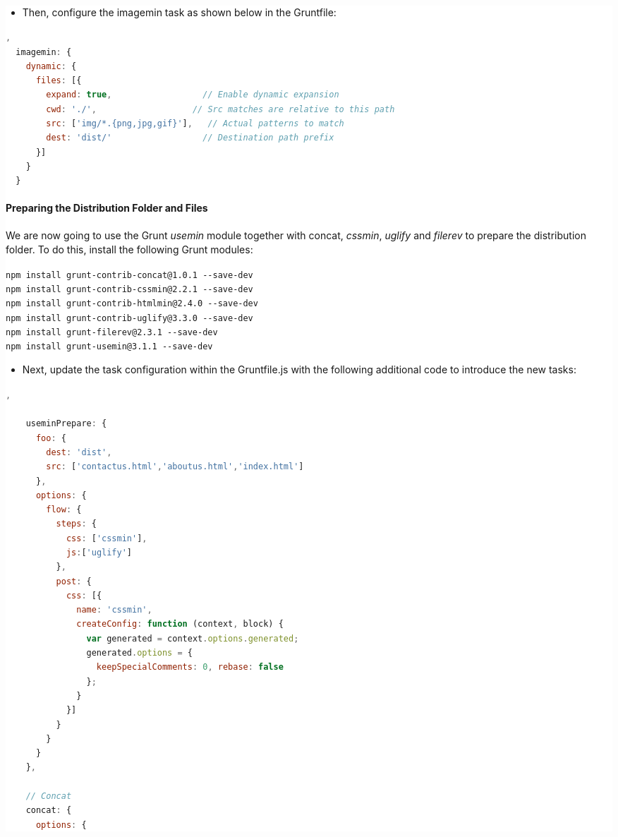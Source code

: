 * Then, configure the imagemin task as shown below in the Gruntfile:

```js
,
  imagemin: {
    dynamic: {
      files: [{
        expand: true,                  // Enable dynamic expansion
        cwd: './',                   // Src matches are relative to this path
        src: ['img/*.{png,jpg,gif}'],   // Actual patterns to match
        dest: 'dist/'                  // Destination path prefix
      }]
    }
  }
```

#### **Preparing the Distribution Folder and Files**

We are now going to use the Grunt *usemin* module together with concat, *cssmin*, *uglify* and *filerev* to prepare the 
distribution folder. To do this, install the following Grunt modules:

```
npm install grunt-contrib-concat@1.0.1 --save-dev
npm install grunt-contrib-cssmin@2.2.1 --save-dev
npm install grunt-contrib-htmlmin@2.4.0 --save-dev
npm install grunt-contrib-uglify@3.3.0 --save-dev
npm install grunt-filerev@2.3.1 --save-dev
npm install grunt-usemin@3.1.1 --save-dev
```

* Next, update the task configuration within the Gruntfile.js with the following additional code to introduce the new 
tasks:

```js
,

    useminPrepare: {
      foo: {
        dest: 'dist',
        src: ['contactus.html','aboutus.html','index.html']
      },
      options: {
        flow: {
          steps: {
            css: ['cssmin'],
            js:['uglify']
          },
          post: {
            css: [{
              name: 'cssmin',
              createConfig: function (context, block) {
                var generated = context.options.generated;
                generated.options = {
                  keepSpecialComments: 0, rebase: false
                };
              }       
            }]
          }
        }
      }
    },

    // Concat
    concat: {
      options: {
```